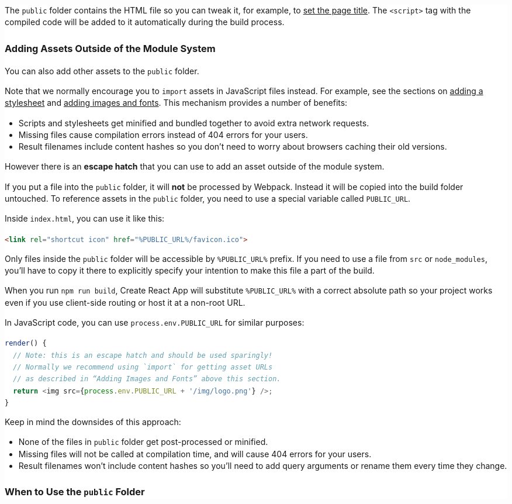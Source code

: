 The `public` folder contains the HTML file so you can tweak it, for example, to [set the page title](#changing-the-page-title).
The `<script>` tag with the compiled code will be added to it automatically during the build process.

### Adding Assets Outside of the Module System

You can also add other assets to the `public` folder.

Note that we normally encourage you to `import` assets in JavaScript files instead.
For example, see the sections on [adding a stylesheet](#adding-a-stylesheet) and [adding images and fonts](#adding-images-fonts-and-files).
This mechanism provides a number of benefits:

* Scripts and stylesheets get minified and bundled together to avoid extra network requests.
* Missing files cause compilation errors instead of 404 errors for your users.
* Result filenames include content hashes so you don’t need to worry about browsers caching their old versions.

However there is an **escape hatch** that you can use to add an asset outside of the module system.

If you put a file into the `public` folder, it will **not** be processed by Webpack. Instead it will be copied into the build folder untouched.   To reference assets in the `public` folder, you need to use a special variable called `PUBLIC_URL`.

Inside `index.html`, you can use it like this:

```html
<link rel="shortcut icon" href="%PUBLIC_URL%/favicon.ico">
```

Only files inside the `public` folder will be accessible by `%PUBLIC_URL%` prefix. If you need to use a file from `src` or `node_modules`, you’ll have to copy it there to explicitly specify your intention to make this file a part of the build.

When you run `npm run build`, Create React App will substitute `%PUBLIC_URL%` with a correct absolute path so your project works even if you use client-side routing or host it at a non-root URL.

In JavaScript code, you can use `process.env.PUBLIC_URL` for similar purposes:

```js
render() {
  // Note: this is an escape hatch and should be used sparingly!
  // Normally we recommend using `import` for getting asset URLs
  // as described in “Adding Images and Fonts” above this section.
  return <img src={process.env.PUBLIC_URL + '/img/logo.png'} />;
}
```

Keep in mind the downsides of this approach:

* None of the files in `public` folder get post-processed or minified.
* Missing files will not be called at compilation time, and will cause 404 errors for your users.
* Result filenames won’t include content hashes so you’ll need to add query arguments or rename them every time they change.

### When to Use the `public` Folder
